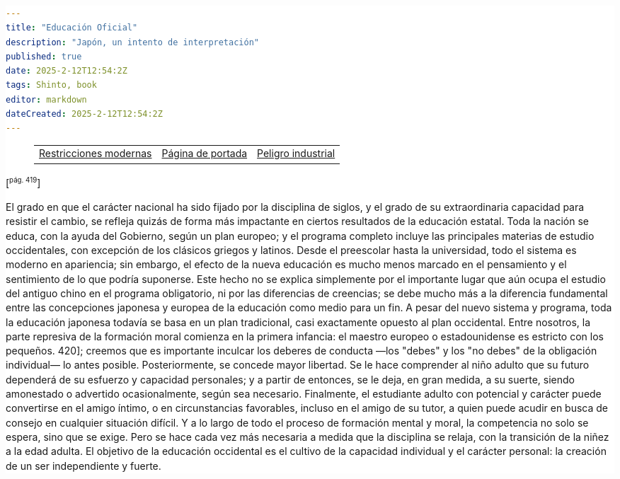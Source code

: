 ```yaml
---
title: "Educación Oficial"
description: "Japón, un intento de interpretación"
published: true
date: 2025-2-12T12:54:2Z
tags: Shinto, book
editor: markdown
dateCreated: 2025-2-12T12:54:2Z
---
```


<figure class="table chapter-navigator">
  <table>
    <tbody>
      <tr>
        <td>
        <a href="/es/book/Shintoism/Japan_An_Attempt_At_Interpretation/Modern_Restraints">
          <span class="mdi mdi-arrow-left-drop-circle"></span><span class="pl-2">Restricciones modernas</span>
        </a>
        </td>
        <td>
        <a href="/es/book/Shintoism/Japan_An_Attempt_At_Interpretation">
          <span class="mdi mdi-book-open-variant"></span><span class="pl-2">Página de portada</span>
        </a>
        </td>
        <td>
        <a href="/es/book/Shintoism/Japan_An_Attempt_At_Interpretation/Industrial_Danger">
          <span class="pr-2">Peligro industrial</span><span class="mdi mdi-arrow-right-drop-circle"></span>
        </a>
        </td>
      </tr>
    </tbody>
  </table>
</figure>

<span id="p419">[<sup><small>pág. 419</small></sup>]</span>

El grado en que el carácter nacional ha sido fijado por la disciplina de siglos, y el grado de su extraordinaria capacidad para resistir el cambio, se refleja quizás de forma más impactante en ciertos resultados de la educación estatal. Toda la nación se educa, con la ayuda del Gobierno, según un plan europeo; y el programa completo incluye las principales materias de estudio occidentales, con excepción de los clásicos griegos y latinos. Desde el preescolar hasta la universidad, todo el sistema es moderno en apariencia; sin embargo, el efecto de la nueva educación es mucho menos marcado en el pensamiento y el sentimiento de lo que podría suponerse. Este hecho no se explica simplemente por el importante lugar que aún ocupa el estudio del antiguo chino en el programa obligatorio, ni por las diferencias de creencias; se debe mucho más a la diferencia fundamental entre las concepciones japonesa y europea de la educación como medio para un fin. A pesar del nuevo sistema y programa, toda la educación japonesa todavía se basa en un plan tradicional, casi exactamente opuesto al plan occidental. Entre nosotros, la parte represiva de la formación moral comienza en la primera infancia: el maestro europeo o estadounidense es estricto con los pequeños. 420</small></sup>]</span>; creemos que es importante inculcar los deberes de conducta —los "debes" y los "no debes" de la obligación individual— lo antes posible. Posteriormente, se concede mayor libertad. Se le hace comprender al niño adulto que su futuro dependerá de su esfuerzo y capacidad personales; y a partir de entonces, se le deja, en gran medida, a su suerte, siendo amonestado o advertido ocasionalmente, según sea necesario. Finalmente, el estudiante adulto con potencial y carácter puede convertirse en el amigo íntimo, o en circunstancias favorables, incluso en el amigo de su tutor, a quien puede acudir en busca de consejo en cualquier situación difícil. Y a lo largo de todo el proceso de formación mental y moral, la competencia no solo se espera, sino que se exige. Pero se hace cada vez más necesaria a medida que la disciplina se relaja, con la transición de la niñez a la edad adulta. El objetivo de la educación occidental es el cultivo de la capacidad individual y el carácter personal: la creación de un ser independiente y fuerte.
